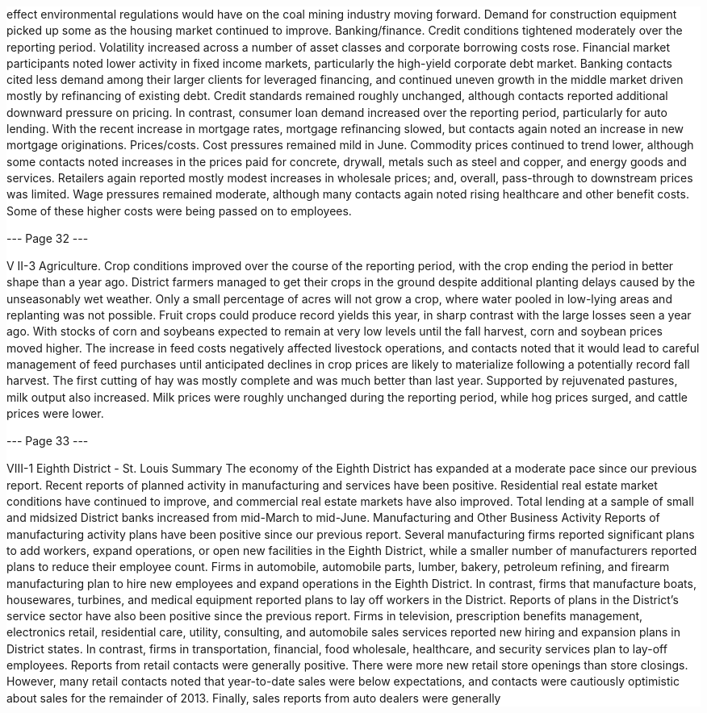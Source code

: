 effect environmental regulations would have on the coal mining industry moving forward. Demand
for construction equipment picked up some as the housing market continued to improve.
Banking/finance. Credit conditions tightened moderately over the reporting period.
Volatility increased across a number of asset classes and corporate borrowing costs rose. Financial
market participants noted lower activity in fixed income markets, particularly the high-yield
corporate debt market. Banking contacts cited less demand among their larger clients for leveraged
financing, and continued uneven growth in the middle market driven mostly by refinancing of
existing debt. Credit standards remained roughly unchanged, although contacts reported additional
downward pressure on pricing. In contrast, consumer loan demand increased over the reporting
period, particularly for auto lending. With the recent increase in mortgage rates, mortgage
refinancing slowed, but contacts again noted an increase in new mortgage originations.
Prices/costs. Cost pressures remained mild in June. Commodity prices continued to trend
lower, although some contacts noted increases in the prices paid for concrete, drywall, metals such
as steel and copper, and energy goods and services. Retailers again reported mostly modest
increases in wholesale prices; and, overall, pass-through to downstream prices was limited. Wage
pressures remained moderate, although many contacts again noted rising healthcare and other
benefit costs. Some of these higher costs were being passed on to employees.

--- Page 32 ---

V II-3
Agriculture. Crop conditions improved over the course of the reporting period, with the
crop ending the period in better shape than a year ago. District farmers managed to get their crops in
the ground despite additional planting delays caused by the unseasonably wet weather. Only a small
percentage of acres will not grow a crop, where water pooled in low-lying areas and replanting was
not possible. Fruit crops could produce record yields this year, in sharp contrast with the large
losses seen a year ago. With stocks of corn and soybeans expected to remain at very low levels until
the fall harvest, corn and soybean prices moved higher. The increase in feed costs negatively
affected livestock operations, and contacts noted that it would lead to careful management of feed
purchases until anticipated declines in crop prices are likely to materialize following a potentially
record fall harvest. The first cutting of hay was mostly complete and was much better than last year.
Supported by rejuvenated pastures, milk output also increased. Milk prices were roughly unchanged
during the reporting period, while hog prices surged, and cattle prices were lower.

--- Page 33 ---

VIII-1
Eighth District - St. Louis
Summary
The economy of the Eighth District has expanded at a moderate pace since our previous
report. Recent reports of planned activity in manufacturing and services have been positive.
Residential real estate market conditions have continued to improve, and commercial real estate
markets have also improved. Total lending at a sample of small and midsized District banks
increased from mid-March to mid-June.
Manufacturing and Other Business Activity
Reports of manufacturing activity plans have been positive since our previous report.
Several manufacturing firms reported significant plans to add workers, expand operations, or
open new facilities in the Eighth District, while a smaller number of manufacturers reported
plans to reduce their employee count. Firms in automobile, automobile parts, lumber, bakery,
petroleum refining, and firearm manufacturing plan to hire new employees and expand
operations in the Eighth District. In contrast, firms that manufacture boats, housewares, turbines,
and medical equipment reported plans to lay off workers in the District.
Reports of plans in the District’s service sector have also been positive since the previous
report. Firms in television, prescription benefits management, electronics retail, residential care,
utility, consulting, and automobile sales services reported new hiring and expansion plans in
District states. In contrast, firms in transportation, financial, food wholesale, healthcare, and
security services plan to lay-off employees. Reports from retail contacts were generally positive.
There were more new retail store openings than store closings. However, many retail contacts
noted that year-to-date sales were below expectations, and contacts were cautiously optimistic
about sales for the remainder of 2013. Finally, sales reports from auto dealers were generally
